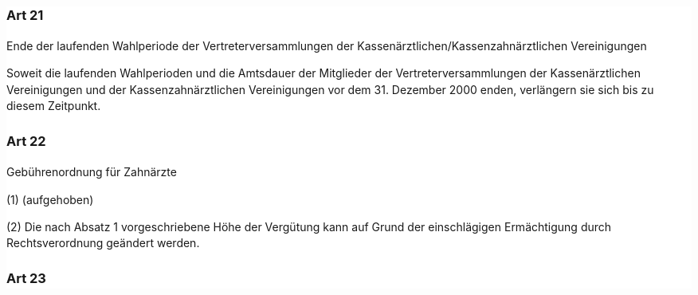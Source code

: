 <span id="BJNR385300998BJNE001500305.html"></span>

### Art 21  
Ende der laufenden Wahlperiode der Vertreterversammlungen der Kassenärztlichen/Kassenzahnärztlichen Vereinigungen

<div>

<div class="jnhtml">

<div>

<div class="jurAbsatz">

Soweit die laufenden Wahlperioden und die Amtsdauer der Mitglieder der
Vertreterversammlungen der Kassenärztlichen Vereinigungen und der
Kassenzahnärztlichen Vereinigungen vor dem 31. Dezember 2000 enden,
verlängern sie sich bis zu diesem Zeitpunkt.

</div>

</div>

</div>

</div>

<span id="BJNR385300998BJNE001601308.html"></span>

### Art 22  
Gebührenordnung für Zahnärzte

<div>

<div class="jnhtml">

<div>

<div class="jurAbsatz">

(1) (aufgehoben)

</div>

<div class="jurAbsatz">

(2) Die nach Absatz 1 vorgeschriebene Höhe der Vergütung kann auf Grund
der einschlägigen Ermächtigung durch Rechtsverordnung geändert werden.

</div>

</div>

</div>

</div>

<span id="BJNR385300998BJNE001700305.html"></span>

### Art 23  
